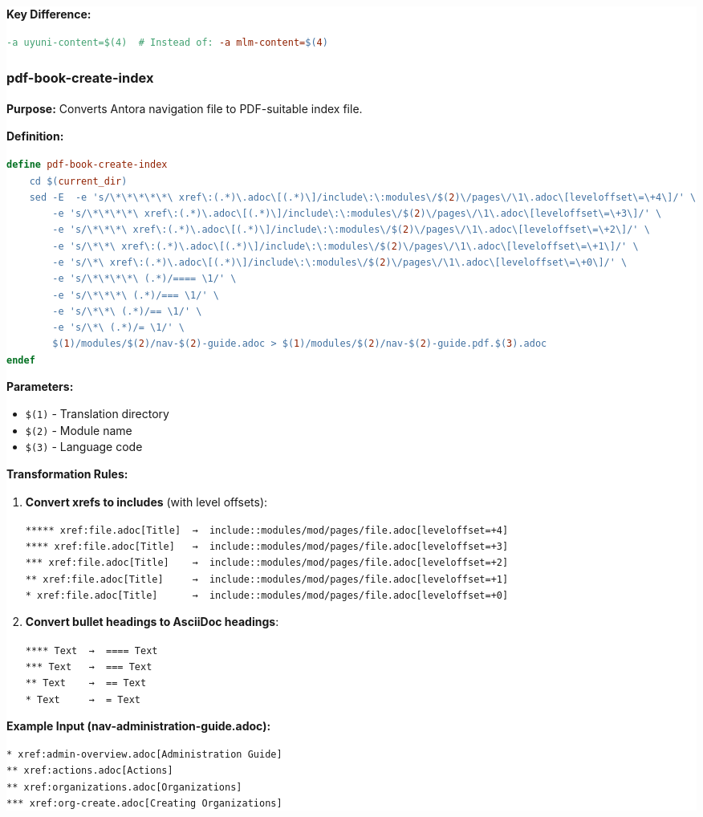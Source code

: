 **Key Difference:**
```makefile
-a uyuni-content=$(4)  # Instead of: -a mlm-content=$(4)
```

### pdf-book-create-index

**Purpose:** Converts Antora navigation file to PDF-suitable index file.

**Definition:**
```makefile
define pdf-book-create-index
	cd $(current_dir)
	sed -E  -e 's/\*\*\*\*\*\ xref\:(.*)\.adoc\[(.*)\]/include\:\:modules\/$(2)\/pages\/\1\.adoc\[leveloffset\=\+4\]/' \
		-e 's/\*\*\*\*\ xref\:(.*)\.adoc\[(.*)\]/include\:\:modules\/$(2)\/pages\/\1\.adoc\[leveloffset\=\+3\]/' \
		-e 's/\*\*\*\ xref\:(.*)\.adoc\[(.*)\]/include\:\:modules\/$(2)\/pages\/\1\.adoc\[leveloffset\=\+2\]/' \
		-e 's/\*\*\ xref\:(.*)\.adoc\[(.*)\]/include\:\:modules\/$(2)\/pages\/\1\.adoc\[leveloffset\=\+1\]/' \
		-e 's/\*\ xref\:(.*)\.adoc\[(.*)\]/include\:\:modules\/$(2)\/pages\/\1\.adoc\[leveloffset\=\+0\]/' \
		-e 's/\*\*\*\*\ (.*)/==== \1/' \
		-e 's/\*\*\*\ (.*)/=== \1/' \
		-e 's/\*\*\ (.*)/== \1/' \
		-e 's/\*\ (.*)/= \1/' \
		$(1)/modules/$(2)/nav-$(2)-guide.adoc > $(1)/modules/$(2)/nav-$(2)-guide.pdf.$(3).adoc
endef
```

**Parameters:**
- `$(1)` - Translation directory
- `$(2)` - Module name
- `$(3)` - Language code

**Transformation Rules:**

1. **Convert xrefs to includes** (with level offsets):
   ```
   ***** xref:file.adoc[Title]  →  include::modules/mod/pages/file.adoc[leveloffset=+4]
   **** xref:file.adoc[Title]   →  include::modules/mod/pages/file.adoc[leveloffset=+3]
   *** xref:file.adoc[Title]    →  include::modules/mod/pages/file.adoc[leveloffset=+2]
   ** xref:file.adoc[Title]     →  include::modules/mod/pages/file.adoc[leveloffset=+1]
   * xref:file.adoc[Title]      →  include::modules/mod/pages/file.adoc[leveloffset=+0]
   ```

2. **Convert bullet headings to AsciiDoc headings**:
   ```
   **** Text  →  ==== Text
   *** Text   →  === Text
   ** Text    →  == Text
   * Text     →  = Text
   ```

**Example Input (nav-administration-guide.adoc):**
```asciidoc
* xref:admin-overview.adoc[Administration Guide]
** xref:actions.adoc[Actions]
** xref:organizations.adoc[Organizations]
*** xref:org-create.adoc[Creating Organizations]
```
